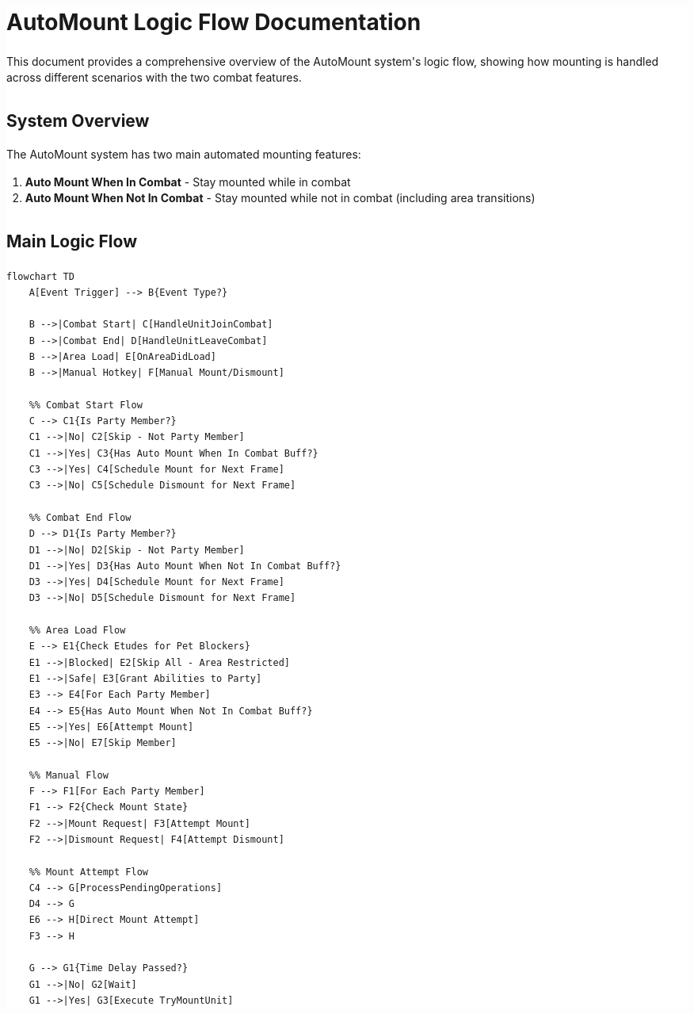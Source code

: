 # AutoMount Logic Flow Documentation

This document provides a comprehensive overview of the AutoMount system's logic flow, showing how mounting is handled across different scenarios with the two combat features.

## System Overview

The AutoMount system has two main automated mounting features:
1. **Auto Mount When In Combat** - Stay mounted while in combat
2. **Auto Mount When Not In Combat** - Stay mounted while not in combat (including area transitions)

## Main Logic Flow

```mermaid
flowchart TD
    A[Event Trigger] --> B{Event Type?}

    B -->|Combat Start| C[HandleUnitJoinCombat]
    B -->|Combat End| D[HandleUnitLeaveCombat]
    B -->|Area Load| E[OnAreaDidLoad]
    B -->|Manual Hotkey| F[Manual Mount/Dismount]

    %% Combat Start Flow
    C --> C1{Is Party Member?}
    C1 -->|No| C2[Skip - Not Party Member]
    C1 -->|Yes| C3{Has Auto Mount When In Combat Buff?}
    C3 -->|Yes| C4[Schedule Mount for Next Frame]
    C3 -->|No| C5[Schedule Dismount for Next Frame]

    %% Combat End Flow
    D --> D1{Is Party Member?}
    D1 -->|No| D2[Skip - Not Party Member]
    D1 -->|Yes| D3{Has Auto Mount When Not In Combat Buff?}
    D3 -->|Yes| D4[Schedule Mount for Next Frame]
    D3 -->|No| D5[Schedule Dismount for Next Frame]

    %% Area Load Flow
    E --> E1{Check Etudes for Pet Blockers}
    E1 -->|Blocked| E2[Skip All - Area Restricted]
    E1 -->|Safe| E3[Grant Abilities to Party]
    E3 --> E4[For Each Party Member]
    E4 --> E5{Has Auto Mount When Not In Combat Buff?}
    E5 -->|Yes| E6[Attempt Mount]
    E5 -->|No| E7[Skip Member]

    %% Manual Flow
    F --> F1[For Each Party Member]
    F1 --> F2{Check Mount State}
    F2 -->|Mount Request| F3[Attempt Mount]
    F2 -->|Dismount Request| F4[Attempt Dismount]

    %% Mount Attempt Flow
    C4 --> G[ProcessPendingOperations]
    D4 --> G
    E6 --> H[Direct Mount Attempt]
    F3 --> H

    G --> G1{Time Delay Passed?}
    G1 -->|No| G2[Wait]
    G1 -->|Yes| G3[Execute TryMountUnit]

```